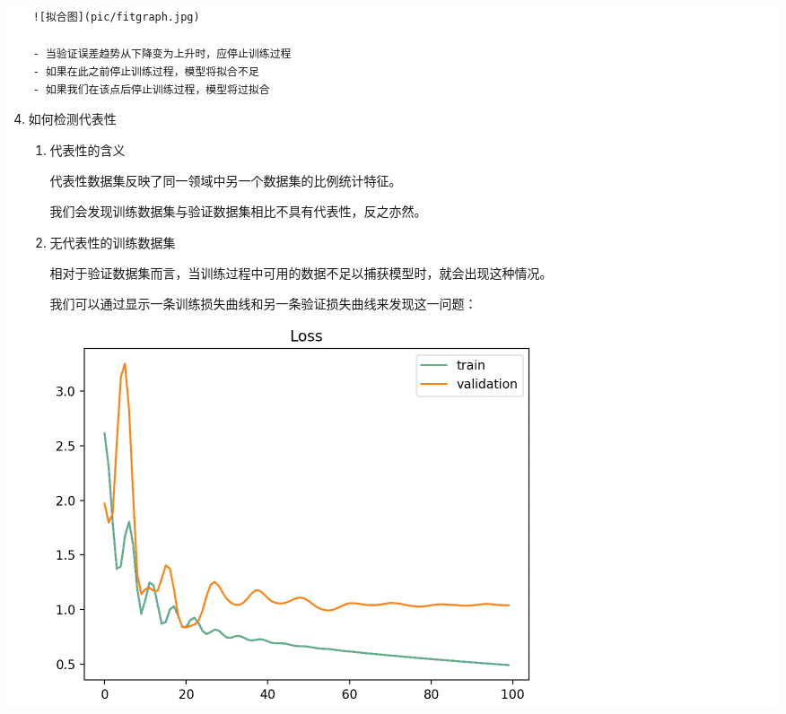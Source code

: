         ![拟合图](pic/fitgraph.jpg)

        - 当验证误差趋势从下降变为上升时，应停止训练过程
        - 如果在此之前停止训练过程，模型将拟合不足
        - 如果我们在该点后停止训练过程，模型将过拟合

4. 如何检测代表性

    1. 代表性的含义

        代表性数据集反映了同一领域中另一个数据集的比例统计特征。

        我们会发现训练数据集与验证数据集相比不具有代表性，反之亦然。

    2. 无代表性的训练数据集

        相对于验证数据集而言，当训练过程中可用的数据不足以捕获模型时，就会出现这种情况。

        我们可以通过显示一条训练损失曲线和另一条验证损失曲线来发现这一问题：

        ![训练集太小](pic/training_set_too_small.webp)
